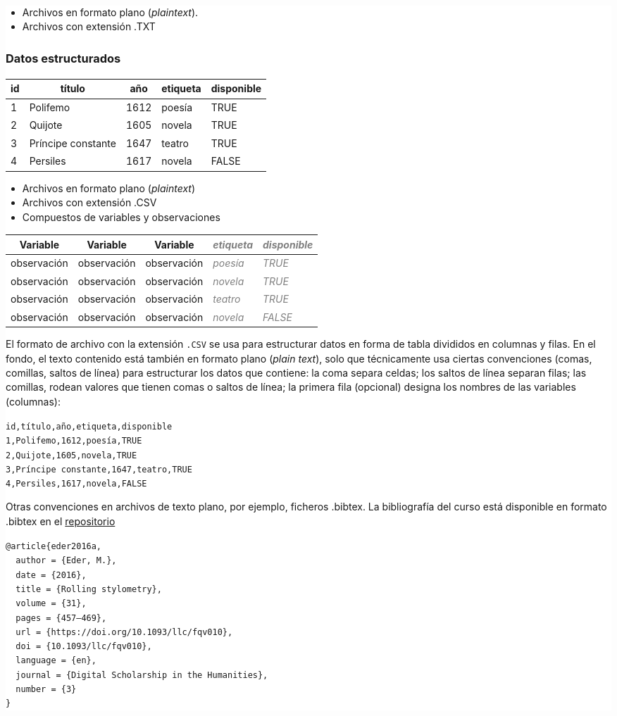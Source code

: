 -   Archivos en formato plano (*plaintext*).
-   Archivos con extensión .TXT

### Datos estructurados

| id  | título             | año  | etiqueta | disponible |
|-----|--------------------|------|----------|------------|
| 1   | Polifemo           | 1612 | poesía   | TRUE       |
| 2   | Quijote            | 1605 | novela   | TRUE       |
| 3   | Príncipe constante | 1647 | teatro   | TRUE       |
| 4   | Persiles           | 1617 | novela   | FALSE      |

-   Archivos en formato plano (*plaintext*)
-   Archivos con extensión .CSV
-   Compuestos de variables y observaciones

| Variable    | Variable    | Variable    | <i style="color: grey">etiqueta</i> | <i style="color: grey">disponible</i> |
|-------------|-------------|-------------|-------------------------------------|---------------------------------------|
| observación | observación | observación | <i style="color: grey">poesía</i>   | <i style="color: grey">TRUE</i>       |
| observación | observación | observación | <i style="color: grey">novela</i>   | <i style="color: grey">TRUE</i>       |
| observación | observación | observación | <i style="color: grey">teatro</i>   | <i style="color: grey">TRUE</i>       |
| observación | observación | observación | <i style="color: grey">novela</i>   | <i style="color: grey">FALSE</i>      |

El formato de archivo con la extensión `.CSV` se usa para estructurar datos en forma de tabla divididos en columnas y filas. En el fondo, el texto contenido está también en formato plano (*plain text*), solo que técnicamente usa ciertas convenciones (comas, comillas, saltos de línea) para estructurar los datos que contiene: la coma separa celdas; los saltos de línea separan filas; las comillas, rodean valores que tienen comas o saltos de línea; la primera fila (opcional) designa los nombres de las variables (columnas):

    id,título,año,etiqueta,disponible
    1,Polifemo,1612,poesía,TRUE
    2,Quijote,1605,novela,TRUE
    3,Príncipe constante,1647,teatro,TRUE
    4,Persiles,1617,novela,FALSE

Otras convenciones en archivos de texto plano, por ejemplo, ficheros .bibtex. La bibliografía del curso está disponible en formato .bibtex en el [repositorio](https://github.com/burgos2021/programa/blob/main/biblio/biblio_burgos2021.bib)

    @article{eder2016a,
      author = {Eder, M.},
      date = {2016},
      title = {Rolling stylometry},
      volume = {31},
      pages = {457–469},
      url = {https://doi.org/10.1093/llc/fqv010},
      doi = {10.1093/llc/fqv010},
      language = {en},
      journal = {Digital Scholarship in the Humanities},
      number = {3}
    }
